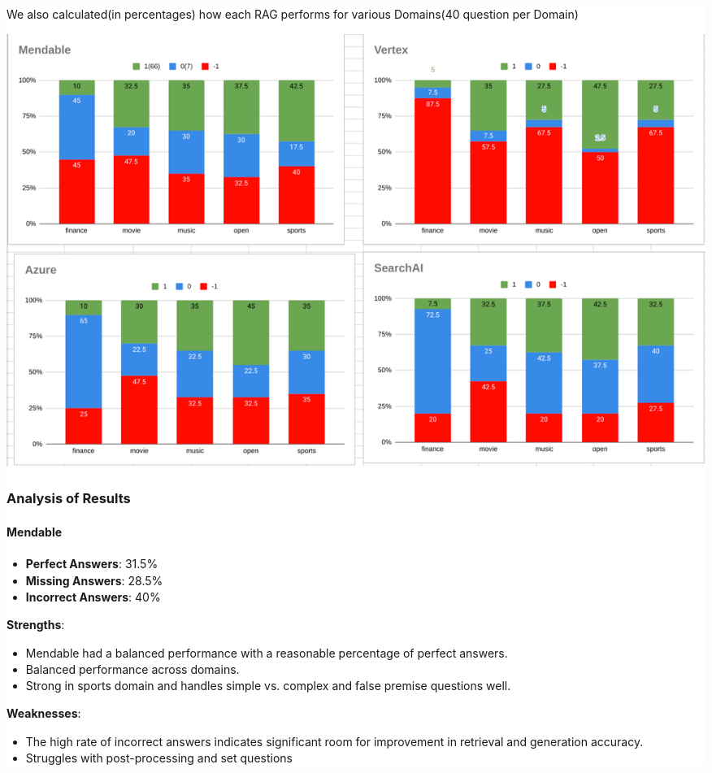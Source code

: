 </div>


We also calculated(in percentages) how each RAG performs for various Domains(40 question per Domain)

<div style="text-align:center">

![Domain](./Assets/CRAG_Domain.png)

</div>



### Analysis of Results

#### Mendable

- **Perfect Answers**: 31.5%
- **Missing Answers**: 28.5%
- **Incorrect Answers**: 40%

**Strengths**: 
* Mendable had a balanced performance with a reasonable percentage of perfect answers.
* Balanced performance across domains.
* Strong in sports domain and handles simple vs. complex and false premise questions well.


**Weaknesses**: 
* The high rate of incorrect answers indicates significant room for improvement in retrieval and generation accuracy.
* Struggles with post-processing and set questions
